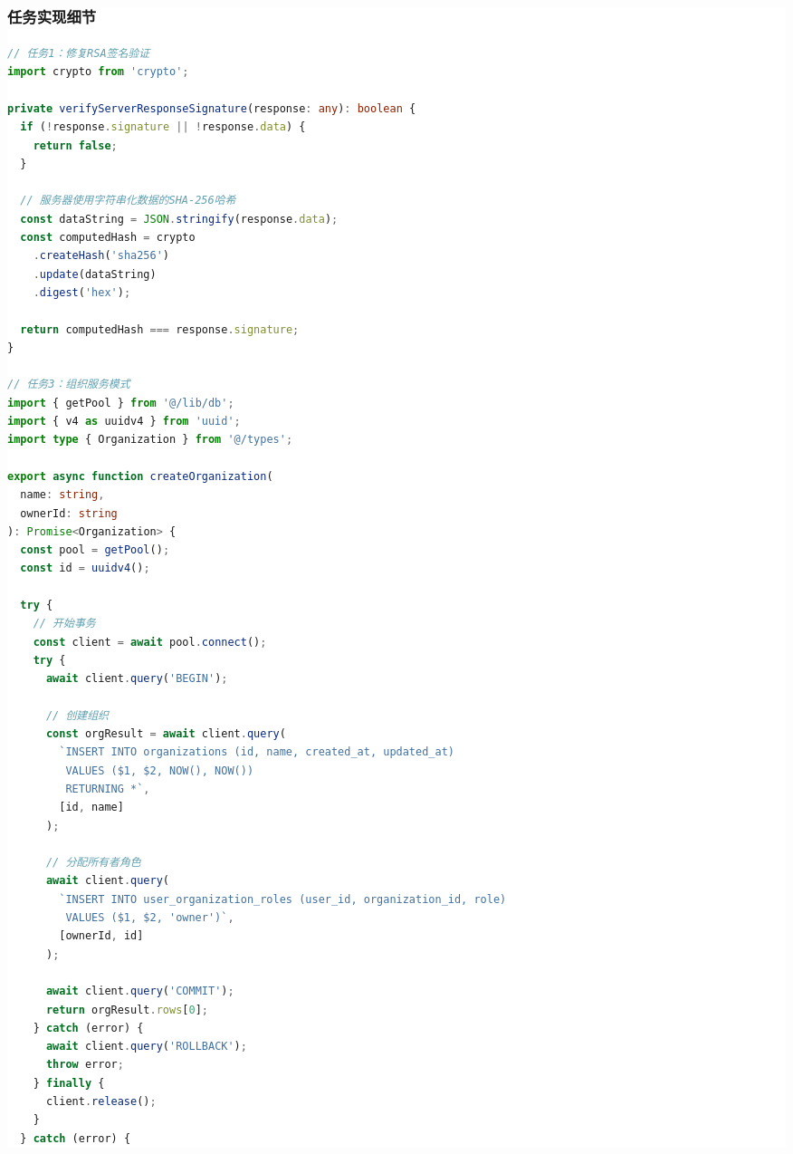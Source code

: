 ### 任务实现细节

```typescript
// 任务1：修复RSA签名验证
import crypto from 'crypto';

private verifyServerResponseSignature(response: any): boolean {
  if (!response.signature || !response.data) {
    return false;
  }
  
  // 服务器使用字符串化数据的SHA-256哈希
  const dataString = JSON.stringify(response.data);
  const computedHash = crypto
    .createHash('sha256')
    .update(dataString)
    .digest('hex');
  
  return computedHash === response.signature;
}

// 任务3：组织服务模式
import { getPool } from '@/lib/db';
import { v4 as uuidv4 } from 'uuid';
import type { Organization } from '@/types';

export async function createOrganization(
  name: string,
  ownerId: string
): Promise<Organization> {
  const pool = getPool();
  const id = uuidv4();
  
  try {
    // 开始事务
    const client = await pool.connect();
    try {
      await client.query('BEGIN');
      
      // 创建组织
      const orgResult = await client.query(
        `INSERT INTO organizations (id, name, created_at, updated_at)
         VALUES ($1, $2, NOW(), NOW())
         RETURNING *`,
        [id, name]
      );
      
      // 分配所有者角色
      await client.query(
        `INSERT INTO user_organization_roles (user_id, organization_id, role)
         VALUES ($1, $2, 'owner')`,
        [ownerId, id]
      );
      
      await client.query('COMMIT');
      return orgResult.rows[0];
    } catch (error) {
      await client.query('ROLLBACK');
      throw error;
    } finally {
      client.release();
    }
  } catch (error) {
```